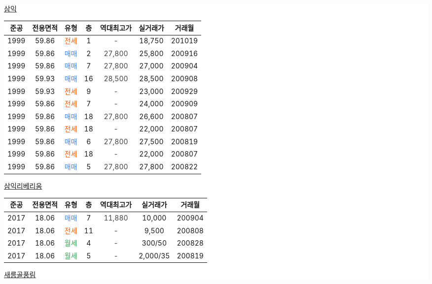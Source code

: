 
<script async src="//pagead2.googlesyndication.com/pagead/js/adsbygoogle.js"></script>

<ins class="adsbygoogle"
     style="display:block"
     data-ad-client="ca-pub-2446590836940007"
     data-ad-slot="1659523306"
     data-ad-format="auto"
     data-full-width-responsive="true"></ins>
<script>
(adsbygoogle = window.adsbygoogle || []).push({});
</script>


[삼익](https://search.naver.com/search.naver?query=%EA%B2%BD%EA%B8%B0%EB%8F%84+%EC%9A%A9%EC%9D%B8%EC%8B%9C+%EA%B8%B0%ED%9D%A5%EA%B5%AC+%EC%8B%A0%EA%B0%88%EB%8F%99+%EC%82%BC%EC%9D%B5)

|준공|전용면적|유형|층|역대최고가|실거래가|거래월|
|:---:|:---:|:---:|:---:|:---:|:---:|:---:|
|1999|59.86|<span style="color:#ff5a00">전세</span>|1|<span style="color:#444444">-</span>|18,750|201019|
|1999|59.86|<span style="color:#4285f3">매매</span>|2|<span style="color:#444444">27,800</span>|25,800|200916|
|1999|59.86|<span style="color:#4285f3">매매</span>|7|<span style="color:#444444">27,800</span>|27,000|200904|
|1999|59.93|<span style="color:#4285f3">매매</span>|16|<span style="color:#444444">28,500</span>|28,500|200908|
|1999|59.93|<span style="color:#ff5a00">전세</span>|9|<span style="color:#444444">-</span>|23,000|200929|
|1999|59.86|<span style="color:#ff5a00">전세</span>|7|<span style="color:#444444">-</span>|24,000|200909|
|1999|59.86|<span style="color:#4285f3">매매</span>|18|<span style="color:#444444">27,800</span>|26,600|200807|
|1999|59.86|<span style="color:#ff5a00">전세</span>|18|<span style="color:#444444">-</span>|22,000|200807|
|1999|59.86|<span style="color:#4285f3">매매</span>|6|<span style="color:#444444">27,800</span>|27,500|200819|
|1999|59.86|<span style="color:#ff5a00">전세</span>|18|<span style="color:#444444">-</span>|22,000|200807|
|1999|59.86|<span style="color:#4285f3">매매</span>|5|<span style="color:#444444">27,800</span>|27,800|200822|

[삼익리베리움](https://search.naver.com/search.naver?query=%EA%B2%BD%EA%B8%B0%EB%8F%84+%EC%9A%A9%EC%9D%B8%EC%8B%9C+%EA%B8%B0%ED%9D%A5%EA%B5%AC+%EC%8B%A0%EA%B0%88%EB%8F%99+%EC%82%BC%EC%9D%B5%EB%A6%AC%EB%B2%A0%EB%A6%AC%EC%9B%80)

|준공|전용면적|유형|층|역대최고가|실거래가|거래월|
|:---:|:---:|:---:|:---:|:---:|:---:|:---:|
|2017|18.06|<span style="color:#4285f3">매매</span>|7|<span style="color:#444444">11,880</span>|10,000|200904|
|2017|18.06|<span style="color:#ff5a00">전세</span>|11|<span style="color:#444444">-</span>|9,500|200808|
|2017|18.06|<span style="color:#34a853">월세</span>|4|<span style="color:#444444">-</span>|300/50|200828|
|2017|18.06|<span style="color:#34a853">월세</span>|5|<span style="color:#444444">-</span>|2,000/35|200819|

[새릉골풍림](https://search.naver.com/search.naver?query=%EA%B2%BD%EA%B8%B0%EB%8F%84+%EC%9A%A9%EC%9D%B8%EC%8B%9C+%EA%B8%B0%ED%9D%A5%EA%B5%AC+%EC%8B%A0%EA%B0%88%EB%8F%99+%EC%83%88%EB%A6%89%EA%B3%A8%ED%92%8D%EB%A6%BC)

